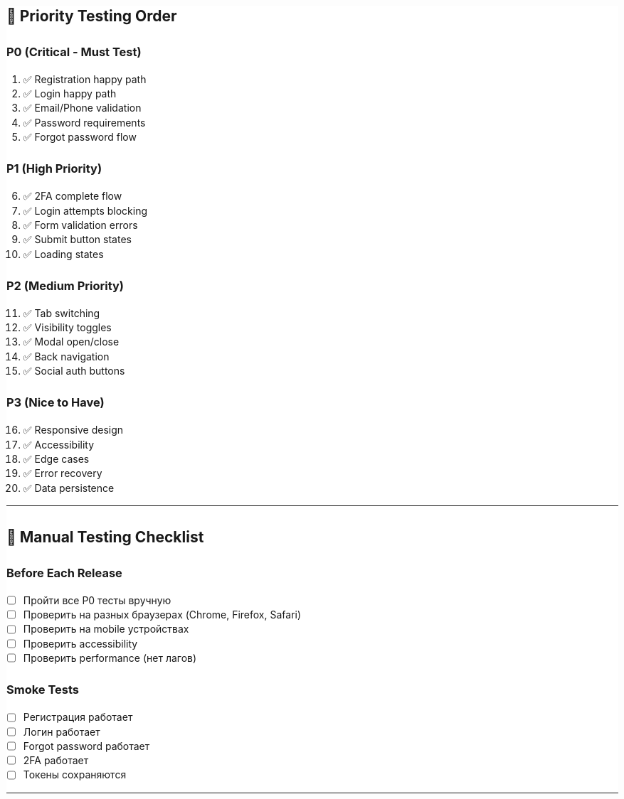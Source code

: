 
## 🚀 Priority Testing Order

### P0 (Critical - Must Test)
1. ✅ Registration happy path
2. ✅ Login happy path
3. ✅ Email/Phone validation
4. ✅ Password requirements
5. ✅ Forgot password flow

### P1 (High Priority)
6. ✅ 2FA complete flow
7. ✅ Login attempts blocking
8. ✅ Form validation errors
9. ✅ Submit button states
10. ✅ Loading states

### P2 (Medium Priority)
11. ✅ Tab switching
12. ✅ Visibility toggles
13. ✅ Modal open/close
14. ✅ Back navigation
15. ✅ Social auth buttons

### P3 (Nice to Have)
16. ✅ Responsive design
17. ✅ Accessibility
18. ✅ Edge cases
19. ✅ Error recovery
20. ✅ Data persistence

---

## 📝 Manual Testing Checklist

### Before Each Release
- [ ] Пройти все P0 тесты вручную
- [ ] Проверить на разных браузерах (Chrome, Firefox, Safari)
- [ ] Проверить на mobile устройствах
- [ ] Проверить accessibility
- [ ] Проверить performance (нет лагов)

### Smoke Tests
- [ ] Регистрация работает
- [ ] Логин работает
- [ ] Forgot password работает
- [ ] 2FA работает
- [ ] Токены сохраняются

---